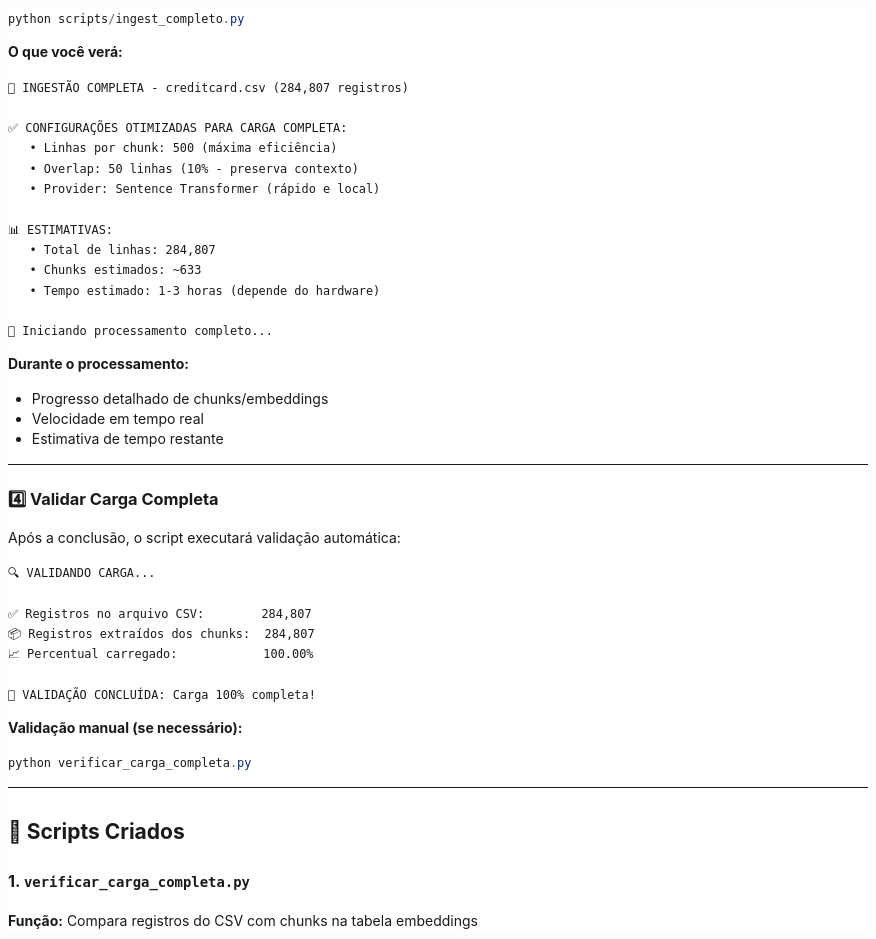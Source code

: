 ```powershell
python scripts/ingest_completo.py
```

**O que você verá:**

```
🚀 INGESTÃO COMPLETA - creditcard.csv (284,807 registros)

✅ CONFIGURAÇÕES OTIMIZADAS PARA CARGA COMPLETA:
   • Linhas por chunk: 500 (máxima eficiência)
   • Overlap: 50 linhas (10% - preserva contexto)
   • Provider: Sentence Transformer (rápido e local)
   
📊 ESTIMATIVAS:
   • Total de linhas: 284,807
   • Chunks estimados: ~633
   • Tempo estimado: 1-3 horas (depende do hardware)

🔄 Iniciando processamento completo...
```

**Durante o processamento:**
- Progresso detalhado de chunks/embeddings
- Velocidade em tempo real
- Estimativa de tempo restante

---

### 4️⃣ Validar Carga Completa

Após a conclusão, o script executará validação automática:

```
🔍 VALIDANDO CARGA...

✅ Registros no arquivo CSV:        284,807
📦 Registros extraídos dos chunks:  284,807
📈 Percentual carregado:            100.00%

🎉 VALIDAÇÃO CONCLUÍDA: Carga 100% completa!
```

**Validação manual (se necessário):**
```powershell
python verificar_carga_completa.py
```

---

## 🔧 Scripts Criados

### 1. `verificar_carga_completa.py`
**Função:** Compara registros do CSV com chunks na tabela embeddings
